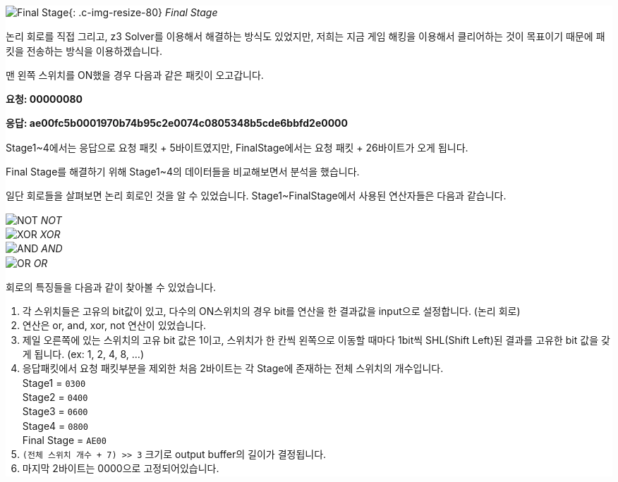 ![Final Stage](/assets/img/Game-Hacking-Pwn-Adventure-3/image%2050.png){: .c-img-resize-80}
*Final Stage*

논리 회로를 직접 그리고, z3 Solver를 이용해서 해결하는 방식도 있었지만, 저희는 지금 게임 해킹을 이용해서 클리어하는 것이 목표이기 때문에 패킷을 전송하는 방식을 이용하겠습니다.

맨 왼쪽 스위치를 ON했을 경우 다음과 같은 패킷이 오고갑니다.

**요청: 00000080**

**응답: ae00fc5b0001970b74b95c2e0074c0805348b5cde6bbfd2e0000**

Stage1~4에서는 응답으로 요청 패킷 + 5바이트였지만, FinalStage에서는 요청 패킷 + 26바이트가 오게 됩니다.

Final Stage를 해결하기 위해 Stage1~4의 데이터들을 비교해보면서 분석을 했습니다.

일단 회로들을 살펴보면 논리 회로인 것을 알 수 있었습니다.
Stage1~FinalStage에서 사용된 연산자들은 다음과 같습니다.

<div class="c-img-row">
  <div>
    <img src="/assets/img/Game-Hacking-Pwn-Adventure-3/not.png" alt="NOT">
    <em>NOT</em>
  </div>
  <div>
    <img src="/assets/img/Game-Hacking-Pwn-Adventure-3/xor.png" alt="XOR">
    <em>XOR</em>
  </div>
  <div>
    <img src="/assets/img/Game-Hacking-Pwn-Adventure-3/and.png" alt="AND">
    <em>AND</em>
  </div>
  <div>
    <img src="/assets/img/Game-Hacking-Pwn-Adventure-3/or.png" alt="OR">
    <em>OR</em>
  </div>
</div>

회로의 특징들을 다음과 같이 찾아볼 수 있었습니다.

1. 각 스위치들은 고유의 bit값이 있고, 다수의 ON스위치의 경우 bit를 연산을 한 결과값을 input으로 설정합니다. (논리 회로)
2. 연산은 or, and, xor, not 연산이 있었습니다.
3. 제일 오른쪽에 있는 스위치의 고유 bit 값은 1이고, 스위치가 한 칸씩 왼쪽으로 이동할 때마다 1bit씩 SHL(Shift Left)된 결과를 고유한 bit 값을 갖게 됩니다. (ex: 1, 2, 4, 8, …)
4. 응답패킷에서 요청 패킷부분을 제외한 처음 2바이트는 각 Stage에 존재하는 전체 스위치의 개수입니다.  
Stage1 = `0300`  
Stage2 = `0400`  
Stage3 = `0600`  
Stage4 = `0800`  
Final Stage = `AE00`  
5. `(전체 스위치 개수 + 7) >> 3` 크기로 output buffer의 길이가 결정됩니다.
6. 마지막 2바이트는 0000으로 고정되어있습니다.
